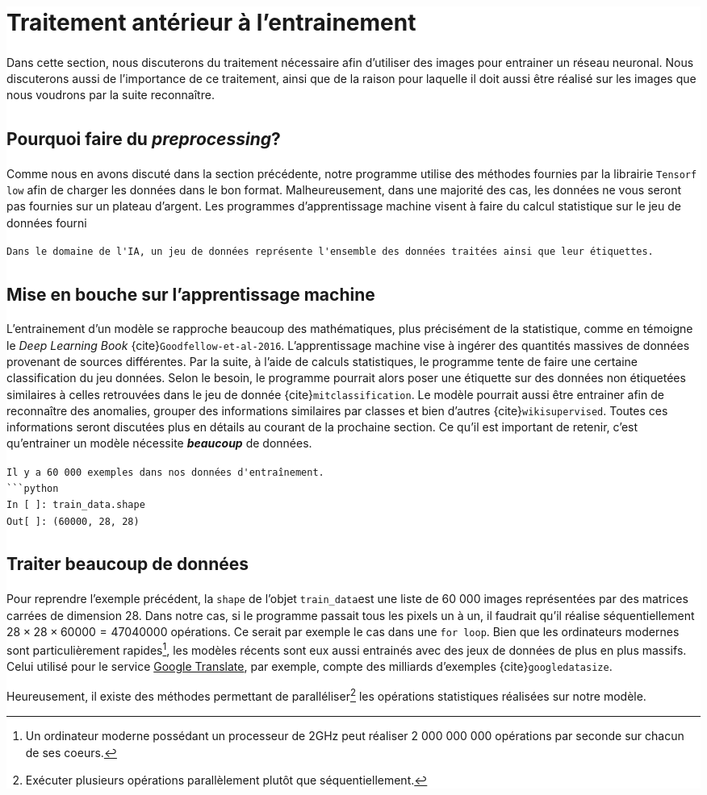 # Traitement antérieur à l’entrainement

Dans cette section, nous discuterons du traitement nécessaire afin d’utiliser des images pour entrainer un réseau neuronal. Nous discuterons aussi de l’importance de ce traitement, ainsi que de la raison pour laquelle il doit aussi être réalisé sur les images que nous voudrons par la suite reconnaître.

## Pourquoi faire du *preprocessing*?

Comme nous en avons discuté dans la section précédente, notre programme utilise des méthodes fournies par la librairie `Tensorflow` afin de charger les données dans le bon format. Malheureusement, dans une majorité des cas, les données ne vous seront pas fournies sur un plateau d’argent. Les programmes d’apprentissage machine visent à faire du calcul statistique sur le jeu de données fourni

```{note}
Dans le domaine de l'IA, un jeu de données représente l'ensemble des données traitées ainsi que leur étiquettes.
```

## Mise en bouche sur l’apprentissage machine

L’entrainement d’un modèle se rapproche beaucoup des mathématiques, plus précisément de la statistique, comme en témoigne le *Deep Learning Book* {cite}`Goodfellow-et-al-2016`. L’apprentissage machine vise à ingérer des quantités massives de données provenant de sources différentes. Par la suite, à l’aide de calculs statistiques, le programme tente de faire une certaine classification du jeu données. Selon le besoin, le programme pourrait alors poser une étiquette sur des données non étiquetées similaires à celles retrouvées dans le jeu de donnée {cite}`mitclassification`.   Le modèle pourrait aussi être entrainer afin de reconnaître des anomalies, grouper des informations similaires par classes et bien d’autres {cite}`wikisupervised`. Toutes ces informations seront discutées plus en détails au courant de la prochaine section. Ce qu’il est important de retenir, c’est qu’entrainer un modèle nécessite ***beaucoup*** de données.

```{admonition} Sur la signification de «beaucoup de données»
Il y a 60 000 exemples dans nos données d'entraînement.
```python
In [ ]: train_data.shape
Out[ ]: (60000, 28, 28)
```

## Traiter beaucoup de données

Pour reprendre l’exemple précédent, la `shape` de l’objet `train_data`est une liste de 60 000 images représentées par des matrices carrées de dimension 28. Dans notre cas, si le programme passait tous les pixels un à un, il faudrait qu’il réalise séquentiellement $28 \times 28 \times 60 000 = 47 040 000$ opérations. Ce serait par exemple le cas dans une `for loop`. Bien que les ordinateurs modernes sont particulièrement rapides[^1], les modèles récents sont eux aussi entrainés avec des jeux de données de plus en plus massifs. Celui utilisé pour le service [Google Translate](https://translate.google.ca), par exemple, compte des milliards d’exemples {cite}`googledatasize`.

Heureusement, il existe des méthodes permettant de paralléliser[^2] les opérations statistiques réalisées sur notre modèle.


[^1]:	Un ordinateur moderne possédant un processeur de 2GHz peut réaliser 2 000 000 000 opérations par seconde sur chacun de ses coeurs.
[^2]:	Exécuter plusieurs opérations parallèlement plutôt que séquentiellement.
[^3]:	Un «coeur» est une unité du processeur pouvant faire du calcul indépendamment des autres coeurs. Un processeur d’ordinateur portable moderne possède de deux à quatre coeurs. Une carte graphique moderne en possède quelques milliers, quoique moins performants que ceux du processeur.
[^4]:	Pour réaliser une multiplication entre deux matrices, il faut que le nombre de colonnes de la première matrice soit égal au nombre de rangées de la deuxième.
[^5]:	Une matrice carrée est une matrice qui contient autant de rangées que de colonnes.
[^6]:	$n$ représente le nombre de rangées et de colonnes d’une matrice carrée.
[^7]:	Ils peuvent être calculés dans n’importe quel ordre et le résultat sera toujours le même. Un résultat pourrait aussi
[^8]:	Plus ou moins. Voir [1.1 Amdahl's law and Gustafson's law](https://en.wikipedia.org/wiki/Parallel_computing#Amdahl's_law_and_Gustafson's_law "1.1 Amdahl's law and Gustafson's law")
[^9]:	Pour que deux matrices puissent être additionnées, elles doivent avoir le même nombre de rangées et de colonnes.
[^10]:	En assumant que le calcul est réalisé sur une machine possédant plusieurs coeurs.
[^11]:	Dans le cas des autres opérations matricielles présentées, elles étaient seulement associatives. Les calculs étaient, comme pour la sommation, indépendants les un des autres. Par contre, pour les autres opérations les résultats devaient être placés de manière ordonnée dans la matrice résultante.
[^12]:	Voir la {section} sur les résultats concrets.
[^13]:	`BLAS` signifie **B**asic **L**inear **A**lgebra **S**ubroutines, ou sous-routines de base d’algèbre linéaire.
[^14]:	Petite mémoire rapide allouée au processeur.
[^15]:	Testé sur un processeur *2.9 GHz Dual-Core Intel Core i5*.